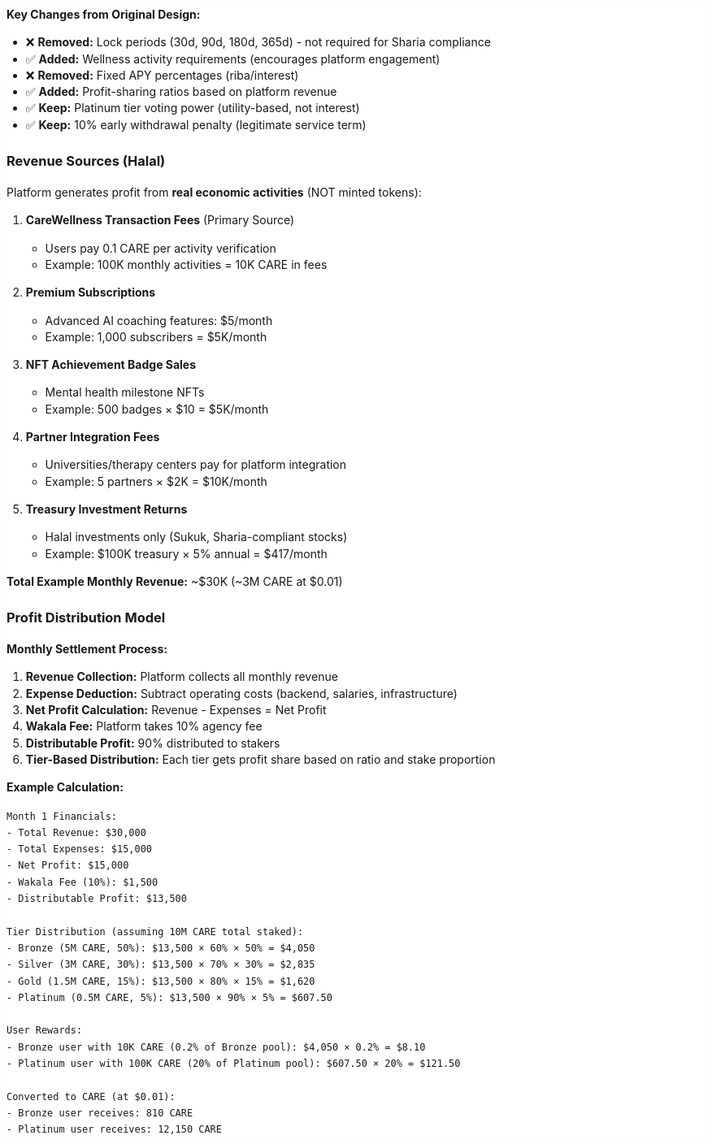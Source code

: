 **Key Changes from Original Design:**

- ❌ **Removed:** Lock periods (30d, 90d, 180d, 365d) - not required for Sharia compliance
- ✅ **Added:** Wellness activity requirements (encourages platform engagement)
- ❌ **Removed:** Fixed APY percentages (riba/interest)
- ✅ **Added:** Profit-sharing ratios based on platform revenue
- ✅ **Keep:** Platinum tier voting power (utility-based, not interest)
- ✅ **Keep:** 10% early withdrawal penalty (legitimate service term)

### Revenue Sources (Halal)

Platform generates profit from **real economic activities** (NOT minted tokens):

1. **CareWellness Transaction Fees** (Primary Source)
   - Users pay 0.1 CARE per activity verification
   - Example: 100K monthly activities = 10K CARE in fees

2. **Premium Subscriptions**
   - Advanced AI coaching features: $5/month
   - Example: 1,000 subscribers = $5K/month

3. **NFT Achievement Badge Sales**
   - Mental health milestone NFTs
   - Example: 500 badges × $10 = $5K/month

4. **Partner Integration Fees**
   - Universities/therapy centers pay for platform integration
   - Example: 5 partners × $2K = $10K/month

5. **Treasury Investment Returns**
   - Halal investments only (Sukuk, Sharia-compliant stocks)
   - Example: $100K treasury × 5% annual = $417/month

**Total Example Monthly Revenue:** ~$30K (~3M CARE at $0.01)

### Profit Distribution Model

**Monthly Settlement Process:**

1. **Revenue Collection:** Platform collects all monthly revenue
2. **Expense Deduction:** Subtract operating costs (backend, salaries, infrastructure)
3. **Net Profit Calculation:** Revenue - Expenses = Net Profit
4. **Wakala Fee:** Platform takes 10% agency fee
5. **Distributable Profit:** 90% distributed to stakers
6. **Tier-Based Distribution:** Each tier gets profit share based on ratio and stake proportion

**Example Calculation:**

```
Month 1 Financials:
- Total Revenue: $30,000
- Total Expenses: $15,000
- Net Profit: $15,000
- Wakala Fee (10%): $1,500
- Distributable Profit: $13,500

Tier Distribution (assuming 10M CARE total staked):
- Bronze (5M CARE, 50%): $13,500 × 60% × 50% = $4,050
- Silver (3M CARE, 30%): $13,500 × 70% × 30% = $2,835
- Gold (1.5M CARE, 15%): $13,500 × 80% × 15% = $1,620
- Platinum (0.5M CARE, 5%): $13,500 × 90% × 5% = $607.50

User Rewards:
- Bronze user with 10K CARE (0.2% of Bronze pool): $4,050 × 0.2% = $8.10
- Platinum user with 100K CARE (20% of Platinum pool): $607.50 × 20% = $121.50

Converted to CARE (at $0.01):
- Bronze user receives: 810 CARE
- Platinum user receives: 12,150 CARE
```
